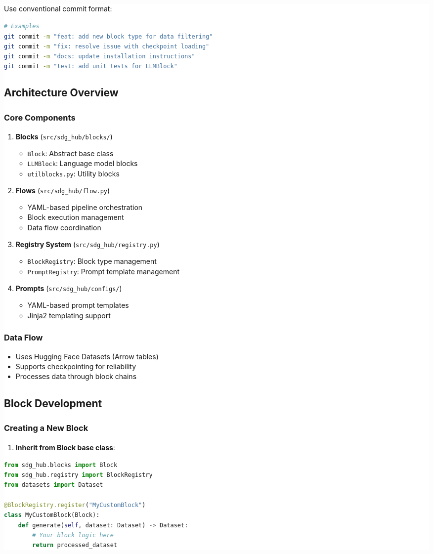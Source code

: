 Use conventional commit format:

```bash
# Examples
git commit -m "feat: add new block type for data filtering"
git commit -m "fix: resolve issue with checkpoint loading"  
git commit -m "docs: update installation instructions"
git commit -m "test: add unit tests for LLMBlock"
```

## Architecture Overview

### Core Components

1. **Blocks** (`src/sdg_hub/blocks/`)
   - `Block`: Abstract base class
   - `LLMBlock`: Language model blocks
   - `utilblocks.py`: Utility blocks

2. **Flows** (`src/sdg_hub/flow.py`)
   - YAML-based pipeline orchestration
   - Block execution management
   - Data flow coordination

3. **Registry System** (`src/sdg_hub/registry.py`)
   - `BlockRegistry`: Block type management
   - `PromptRegistry`: Prompt template management

4. **Prompts** (`src/sdg_hub/configs/`)
   - YAML-based prompt templates
   - Jinja2 templating support

### Data Flow

- Uses Hugging Face Datasets (Arrow tables)
- Supports checkpointing for reliability
- Processes data through block chains

## Block Development

### Creating a New Block

1. **Inherit from Block base class**:

```python
from sdg_hub.blocks import Block
from sdg_hub.registry import BlockRegistry
from datasets import Dataset

@BlockRegistry.register("MyCustomBlock")
class MyCustomBlock(Block):
    def generate(self, dataset: Dataset) -> Dataset:
        # Your block logic here
        return processed_dataset
```
